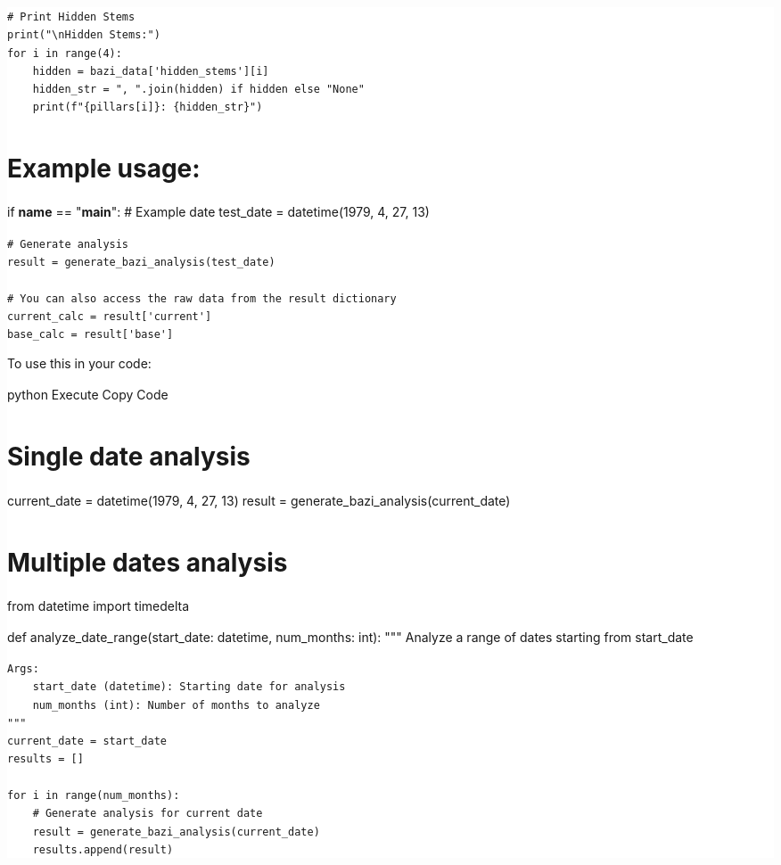     # Print Hidden Stems
    print("\nHidden Stems:")
    for i in range(4):
        hidden = bazi_data['hidden_stems'][i]
        hidden_str = ", ".join(hidden) if hidden else "None"
        print(f"{pillars[i]}: {hidden_str}")

# Example usage:
if __name__ == "__main__":
    # Example date
    test_date = datetime(1979, 4, 27, 13)

    # Generate analysis
    result = generate_bazi_analysis(test_date)

    # You can also access the raw data from the result dictionary
    current_calc = result['current']
    base_calc = result['base']
To use this in your code:

python
Execute
Copy Code
# Single date analysis
current_date = datetime(1979, 4, 27, 13)
result = generate_bazi_analysis(current_date)

# Multiple dates analysis
from datetime import timedelta

def analyze_date_range(start_date: datetime, num_months: int):
    """
    Analyze a range of dates starting from start_date

    Args:
        start_date (datetime): Starting date for analysis
        num_months (int): Number of months to analyze
    """
    current_date = start_date
    results = []

    for i in range(num_months):
        # Generate analysis for current date
        result = generate_bazi_analysis(current_date)
        results.append(result)

